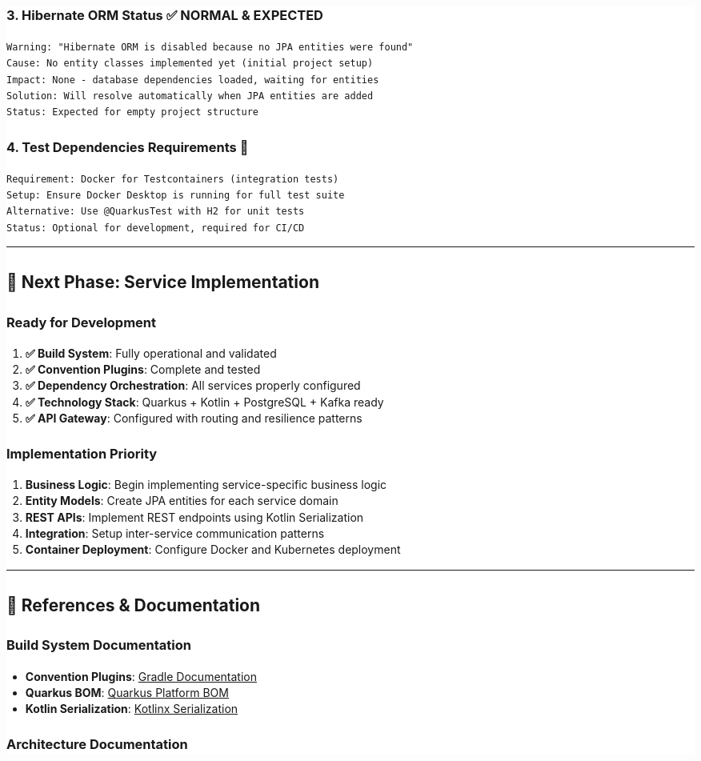 ### 3. Hibernate ORM Status ✅ NORMAL & EXPECTED

```
Warning: "Hibernate ORM is disabled because no JPA entities were found"
Cause: No entity classes implemented yet (initial project setup)
Impact: None - database dependencies loaded, waiting for entities
Solution: Will resolve automatically when JPA entities are added
Status: Expected for empty project structure
```

### 4. Test Dependencies Requirements 🧪

```
Requirement: Docker for Testcontainers (integration tests)
Setup: Ensure Docker Desktop is running for full test suite
Alternative: Use @QuarkusTest with H2 for unit tests
Status: Optional for development, required for CI/CD
```

---

## 🚀 Next Phase: Service Implementation

### Ready for Development

1. **✅ Build System**: Fully operational and validated
2. **✅ Convention Plugins**: Complete and tested
3. **✅ Dependency Orchestration**: All services properly configured
4. **✅ Technology Stack**: Quarkus + Kotlin + PostgreSQL + Kafka ready
5. **✅ API Gateway**: Configured with routing and resilience patterns

### Implementation Priority

1. **Business Logic**: Begin implementing service-specific business logic
2. **Entity Models**: Create JPA entities for each service domain
3. **REST APIs**: Implement REST endpoints using Kotlin Serialization
4. **Integration**: Setup inter-service communication patterns
5. **Container Deployment**: Configure Docker and Kubernetes deployment

---

## 📖 References & Documentation

### Build System Documentation

-   **Convention Plugins**: [Gradle Documentation](https://docs.gradle.org/current/userguide/custom_plugins.html)
-   **Quarkus BOM**: [Quarkus Platform BOM](https://quarkus.io/guides/platform)
-   **Kotlin Serialization**: [Kotlinx Serialization](https://github.com/Kotlin/kotlinx.serialization)

### Architecture Documentation
